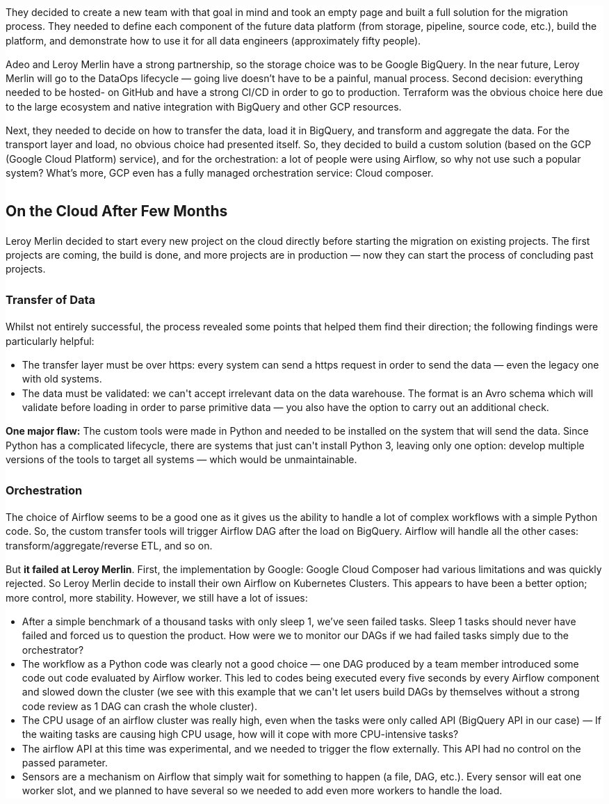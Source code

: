 They decided to create a new team with that goal in mind and took an empty page and built a full solution for the migration process. They needed to define each component of the future data platform (from storage, pipeline, source code, etc.), build the platform, and demonstrate how to use it for all data engineers (approximately fifty people).

Adeo and Leroy Merlin have a strong partnership, so the storage choice was to be Google BigQuery. In the near future, Leroy Merlin will go to the DataOps lifecycle — going live doesn’t have to be a painful, manual process. Second decision: everything needed to be hosted- on GitHub and have a strong CI/CD in order to go to production. Terraform was the obvious choice here due to the large ecosystem and native integration with BigQuery and other GCP resources.

Next, they needed to decide on how to transfer the data, load it in BigQuery, and transform and aggregate the data. For the transport layer and load, no obvious choice had presented itself. So, they decided to build a custom solution (based on the GCP (Google Cloud Platform) service), and for the orchestration: a lot of people were using Airflow, so why not use such a popular system? What’s more, GCP even has a fully managed orchestration service: Cloud composer.

## On the Cloud After Few Months
Leroy Merlin decided to start every new project on the cloud directly before starting the migration on existing projects. The first projects are coming, the build is done, and more projects are in production — now they can start the process of concluding past projects.

### Transfer of Data
Whilst not entirely successful, the process revealed some points that helped them find their direction; the following findings were particularly helpful:
- The transfer layer must be over https: every system can send a https request in order to send the data — even the legacy one with old systems.
- The data must be validated: we can't accept irrelevant data on the data warehouse. The format is an Avro schema which will validate before loading in order to parse primitive data — you also have the option to carry out an additional check.

**One major flaw:** The custom tools were made in Python and needed to be installed on the system that will send the data. Since Python has a complicated lifecycle, there are systems that just can't install Python 3, leaving only one option: develop multiple versions of the tools to target all systems — which would be unmaintainable.


### Orchestration
The choice of Airflow seems to be a good one as it gives us the ability to handle a lot of complex workflows with a simple Python code. So, the custom transfer tools will trigger Airflow DAG after the load on BigQuery. Airflow will handle all the other cases: transform/aggregate/reverse ETL, and so on.

But **it failed at Leroy Merlin**. First, the implementation by Google: Google Cloud Composer had various limitations and was quickly rejected. So Leroy Merlin decide to install their own Airflow on Kubernetes Clusters. This appears to have been a better option; more control, more stability. However, we still have a lot of issues:

- After a simple benchmark of a thousand tasks with only sleep 1, we’ve seen failed tasks. Sleep 1 tasks should never have failed and forced us to question the product. How were we to monitor our DAGs if we had failed tasks simply due to the orchestrator?
- The workflow as a Python code was clearly not a good choice — one DAG produced by a team member introduced some code out code evaluated by Airflow worker. This led to codes being executed every five seconds by every Airflow component and slowed down the cluster (we see with this example that we can't let users build DAGs by themselves without a strong code review as 1 DAG can crash the whole cluster).
- The CPU usage of an airflow cluster was really high, even when the tasks were only called API (BigQuery API in our case) — If the waiting tasks are causing high CPU usage, how will it cope with more CPU-intensive tasks?
- The airflow API at this time was experimental, and we needed to trigger the flow externally. This API had no control on the passed parameter.
- Sensors are a mechanism on Airflow that simply wait for something to happen (a file, DAG, etc.). Every sensor will eat one worker slot, and we planned to have several so we needed to add even more workers to handle the load.
